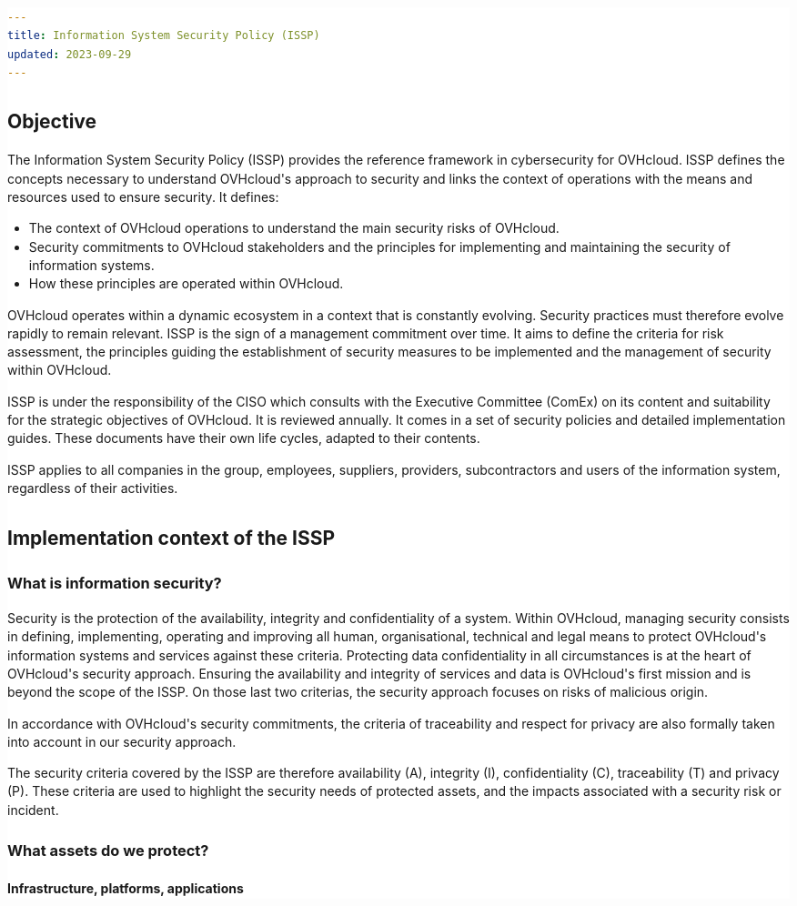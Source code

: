 ```yaml
---
title: Information System Security Policy (ISSP)
updated: 2023-09-29
---
```


## Objective

The Information System Security Policy (ISSP) provides the reference framework in cybersecurity for OVHcloud. ISSP defines the concepts necessary to understand OVHcloud's approach to security and links the context of operations with the means and resources used to ensure security. It defines:

- The context of OVHcloud operations to understand the main security risks of OVHcloud.
- Security commitments to OVHcloud stakeholders and the principles for implementing and maintaining the security of information systems.
- How these principles are operated within OVHcloud.

OVHcloud operates within a dynamic ecosystem in a context that is constantly evolving. Security practices must therefore evolve rapidly to remain relevant. ISSP is the sign of a management commitment over time. It aims to define the criteria for risk assessment, the principles guiding the establishment of security measures to be implemented and the management of security within OVHcloud.

ISSP is under the responsibility of the CISO which consults with the Executive Committee (ComEx) on its content and suitability for the strategic objectives of OVHcloud. It is reviewed annually. It comes in a set of security policies and detailed implementation guides. These documents have their own life cycles, adapted to their contents.

ISSP applies to all companies in the group, employees, suppliers, providers, subcontractors and users of the information system, regardless of their activities.

## Implementation context of the ISSP

### What is information security?

Security is the protection of the availability, integrity and confidentiality of a system. Within OVHcloud, managing security consists in defining, implementing, operating and improving all human, organisational, technical and legal means to protect OVHcloud's information systems and services against these criteria. Protecting data confidentiality in all circumstances is at the heart of OVHcloud's security approach. Ensuring the availability and integrity of services and data is OVHcloud's first mission and is beyond the scope of the ISSP. On those last two criterias, the security approach focuses on risks of malicious origin.

In accordance with OVHcloud's security commitments, the criteria of traceability and respect for privacy are also formally taken into account in our security approach.

The security criteria covered by the ISSP are therefore availability (A), integrity (I), confidentiality (C), traceability (T) and privacy (P). These criteria are used to highlight the security needs of protected assets, and the impacts associated with a security risk or incident.

### What assets do we protect?

#### Infrastructure, platforms, applications
